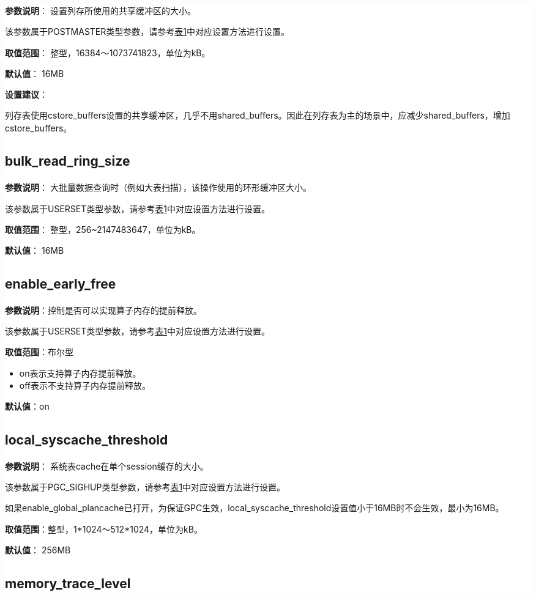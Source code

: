 **参数说明**： 设置列存所使用的共享缓冲区的大小。

该参数属于POSTMASTER类型参数，请参考[表1](../DatabaseAdministrationGuide/重设参数.md#zh-cn_topic_0283137176_zh-cn_topic_0237121562_zh-cn_topic_0059777490_t91a6f212010f4503b24d7943aed6d846)中对应设置方法进行设置。

**取值范围**： 整型，16384～1073741823，单位为kB。

**默认值**： 16MB

**设置建议**：

列存表使用cstore\_buffers设置的共享缓冲区，几乎不用shared\_buffers。因此在列存表为主的场景中，应减少shared\_buffers，增加cstore\_buffers。

## bulk\_read\_ring\_size<a name="zh-cn_topic_0283136786_zh-cn_topic_0237124699_zh-cn_topic_0059777577_s43b2a38b07f647039f73f31d71db7b26"></a>

**参数说明**： 大批量数据查询时（例如大表扫描），该操作使用的环形缓冲区大小。

该参数属于USERSET类型参数，请参考[表1](../DatabaseAdministrationGuide/重设参数.md#zh-cn_topic_0283137176_zh-cn_topic_0237121562_zh-cn_topic_0059777490_t91a6f212010f4503b24d7943aed6d846)中对应设置方法进行设置。

**取值范围**： 整型，256\~2147483647，单位为kB。

**默认值**： 16MB

## enable\_early\_free<a name="zh-cn_topic_0283137548_zh-cn_topic_0237124743_section18463123172910"></a>

**参数说明**：控制是否可以实现算子内存的提前释放。

该参数属于USERSET类型参数，请参考[表1](../DatabaseAdministrationGuide/重设参数.md#zh-cn_topic_0283137176_zh-cn_topic_0237121562_zh-cn_topic_0059777490_t91a6f212010f4503b24d7943aed6d846)中对应设置方法进行设置。

**取值范围**：布尔型

-   on表示支持算子内存提前释放。
-   off表示不支持算子内存提前释放。

**默认值**：on

## local\_syscache\_threshold<a name="section103001521193016"></a>

**参数说明**： 系统表cache在单个session缓存的大小。

该参数属于PGC\_SIGHUP类型参数，请参考[表1](../DatabaseAdministrationGuide/重设参数.md#zh-cn_topic_0283137176_zh-cn_topic_0237121562_zh-cn_topic_0059777490_t91a6f212010f4503b24d7943aed6d846)中对应设置方法进行设置。

如果enable\_global\_plancache已打开，为保证GPC生效，local\_syscache\_threshold设置值小于16MB时不会生效，最小为16MB。

**取值范围**：整型，1\*1024～512\*1024，单位为kB。

**默认值**： 256MB

## memory\_trace\_level<a name="section198622451396"></a>
